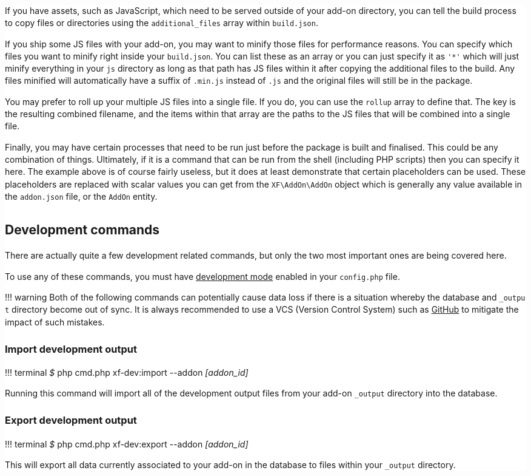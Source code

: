 If you have assets, such as JavaScript, which need to be served outside of your add-on directory, you can tell the build process to copy files or directories using the `additional_files` array within `build.json`.
 
If you ship some JS files with your add-on, you may want to minify those files for performance reasons. You can specify which files you want to minify right inside your `build.json`. You can list these as an array or you can just specify it as `'*'` which will just minify everything in your `js` directory as long as that path has JS files within it after copying the additional files to the build. Any files minified will automatically have a suffix of `.min.js` instead of `.js` and the original files will still be in the package.

You may prefer to roll up your multiple JS files into a single file. If you do, you can use the `rollup` array to define that. The key is the resulting combined filename, and the items within that array are the paths to the JS files that will be combined into a single file.

Finally, you may have certain processes that need to be run just before the package is built and finalised. This could be any combination of things. Ultimately, if it is a command that can be run from the shell (including PHP scripts) then you can specify it here. The example above is of course fairly useless, but it does at least demonstrate that certain placeholders can be used. These placeholders are replaced with scalar values you can get from the `XF\AddOn\AddOn` object which is generally any value available in the `addon.json` file, or the `AddOn` entity. 

## Development commands

There are actually quite a few development related commands, but only the two most important ones are being covered here.

To use any of these commands, you must have [development mode](#enabling-development-mode) enabled in your 
`config.php` file.

!!! warning
	Both of the following commands can potentially cause data loss if there is a situation whereby the database and `_output` 
	directory become out of sync. It is always recommended to use a VCS (Version Control System) such as 
	[GitHub](https://github.com) to mitigate the impact of such mistakes.

### Import development output

!!! terminal
    *$* php cmd.php xf-dev:import --addon _[addon_id]_

Running this command will import all of the development output files from your add-on `_output` directory into the 
database.

### Export development output

!!! terminal
    *$* php cmd.php xf-dev:export --addon _[addon_id]_

This will export all data currently associated to your add-on in the database to files within your 
`_output` directory.
